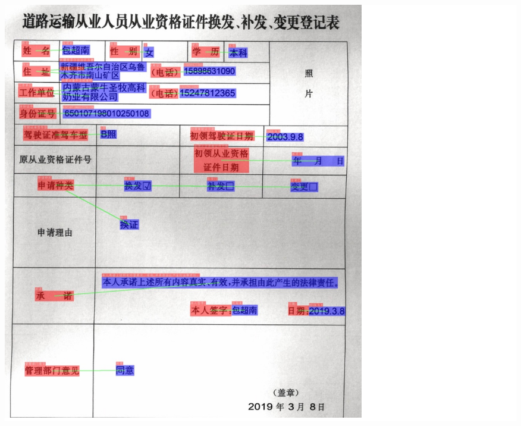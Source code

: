   <img src="./images/185540080-0431e006-9235-4b6d-b63d-0b3c6e1de48f-20240708082316558.jpg" width="600" />
